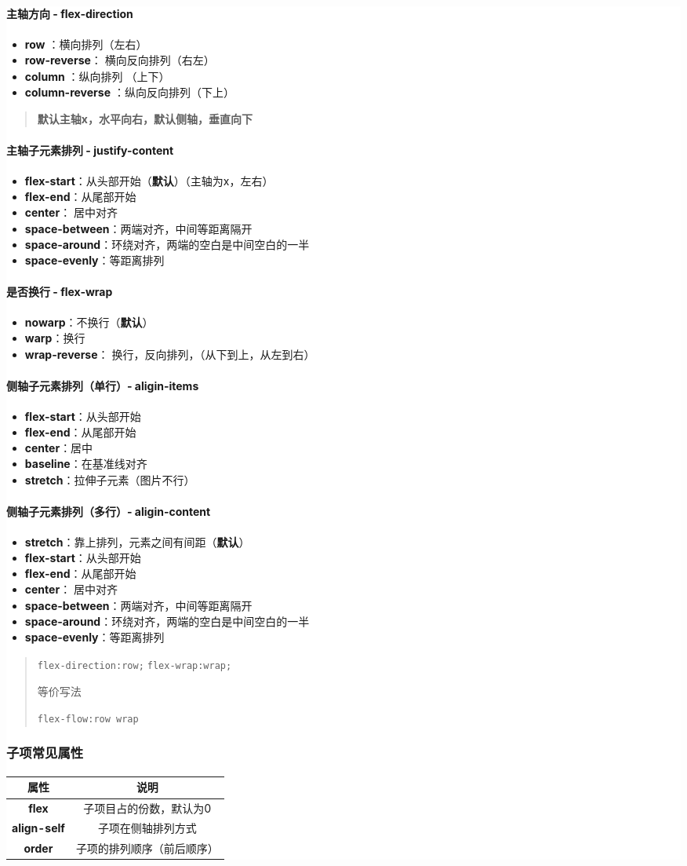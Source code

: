 #### 主轴方向 - flex-direction

- **row** ：横向排列（左右）
- **row-reverse**： 横向反向排列（右左）
- **column** ：纵向排列 （上下）
- **column-reverse** ：纵向反向排列（下上）

> **默认主轴x，水平向右，默认侧轴，垂直向下**

#### 主轴子元素排列 -  justify-content

- **flex-start**：从头部开始（**默认**）（主轴为x，左右）
- **flex-end**：从尾部开始
- **center**： 居中对齐
- **space-between**：两端对齐，中间等距离隔开
- **space-around**：环绕对齐，两端的空白是中间空白的一半
- **space-evenly**：等距离排列

#### 是否换行 - flex-wrap

- **nowarp**：不换行（**默认**）
- **warp**：换行
- **wrap-reverse**： 换行，反向排列，（从下到上，从左到右）

#### 侧轴子元素排列（单行）- aligin-items

- **flex-start**：从头部开始
- **flex-end**：从尾部开始
- **center**：居中
- **baseline**：在基准线对齐
- **stretch**：拉伸子元素（图片不行）

#### 侧轴子元素排列（多行）- aligin-content

- **stretch**：靠上排列，元素之间有间距（**默认**）
- **flex-start**：从头部开始
- **flex-end**：从尾部开始
- **center**： 居中对齐
- **space-between**：两端对齐，中间等距离隔开
- **space-around**：环绕对齐，两端的空白是中间空白的一半
- **space-evenly**：等距离排列



> `flex-direction:row;`   `flex-wrap:wrap;`
>
> 等价写法
>
> `flex-flow:row wrap`



### 子项常见属性

|      属性      |            说明            |
| :------------: | :------------------------: |
|    **flex**    |  子项目占的份数，默认为0   |
| **align-self** |     子项在侧轴排列方式     |
|   **order**    | 子项的排列顺序（前后顺序） |
